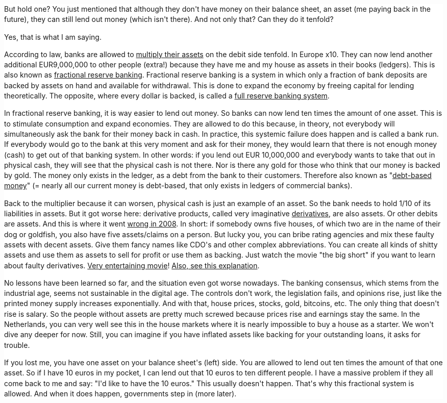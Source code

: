 But hold one? You just mentioned that although they don't have money on their balance sheet, an asset (me paying back in the future), they can still lend out money (which isn't there). And not only that? Can they do it tenfold? 

Yes, that is what I am saying. 

According to law, banks are allowed to [multiply their assets]( https://en.wikipedia.org/wiki/Money_multiplier) on the debit side tenfold. In Europe x10. They can now lend another additional EUR9,000,000 to other people (extra!) because they have me and my house as assets in their books (ledgers). This is also known as [fractional reserve banking]( https://en.wikipedia.org/wiki/Fractional-reserve_banking). Fractional reserve banking is a system in which only a fraction of bank deposits are backed by assets on hand and available for withdrawal. This is done to expand the economy by freeing capital for lending theoretically. The opposite, where every dollar is backed, is called a [full reserve banking system](https://en.wikipedia.org/wiki/Full-reserve_banking). 

In fractional reserve banking, it is way easier to lend out money. So banks can now lend ten times the amount of one asset. This is to stimulate consumption and expand economies. They are allowed to do this because, in theory, not everybody will simultaneously ask the bank for their money back in cash. In practice, this systemic failure does happen and is called a bank run. If everybody would go to the bank at this very moment and ask for their money, they would learn that there is not enough money (cash) to get out of that banking system. In other words: if you lend out EUR 10,000,000 and everybody wants to take that out in physical cash, they will see that the physical cash is not there. Nor is there any gold for those who think that our money is backed by gold. The money only exists in the ledger, as a debt from the bank to their customers. Therefore also known as "[debt-based money](https://mises.org/library/our-money-based-debt)" (= nearly all our current money is debt-based, that only exists in ledgers of commercial banks).  

Back to the multiplier because it can worsen, physical cash is just an example of an asset. So the bank needs to hold 1/10 of its liabilities in assets. But it got worse here: derivative products, called very imaginative [derivatives](https://www.thebalance.com/what-is-a-derivative-and-how-do-derivatives-work-358098), are also assets. Or other debits are assets. And this is where it went [wrong in 2008]( https://www.youtube.com/watch?v=L0BHAD4tQwQ). In short: if somebody owns five houses, of which two are in the name of their dog or goldfish, you also have five assets/claims on a person. But lucky you, you can bribe rating agencies and mix these faulty assets with decent assets. Give them fancy names like CDO's and other complex abbreviations. You can create all kinds of shitty assets and use them as assets to sell for profit or use them as backing. Just watch the movie "the big short" if you want to learn about faulty derivatives. [Very entertaining movie]( https://www.youtube.com/watch?v=vgqG3ITMv1Q)! [Also, see this explanation]( https://www.youtube.com/watch?v=N9YLta5Tr2A). 

No lessons have been learned so far, and the situation even got worse nowadays. The banking consensus, which stems from the industrial age, seems not sustainable in the digital age. The controls don't work, the legislation fails, and opinions rise, just like the printed money supply increases exponentially. And with that, house prices, stocks, gold, bitcoins, etc. The only thing that doesn't rise is salary. So the people without assets are pretty much screwed because prices rise and earnings stay the same. In the Netherlands, you can very well see this in the house markets where it is nearly impossible to buy a house as a starter. We won't dive any deeper for now. Still, you can imagine if you have inflated assets like backing for your outstanding loans, it asks for trouble. 

If you lost me, you have one asset on your balance sheet's (left) side. You are allowed to lend out ten times the amount of that one asset. So if I have 10 euros in my pocket, I can lend out that 10 euros to ten different people. I have a massive problem if they all come back to me and say: "I'd like to have the 10 euros." This usually doesn't happen. That's why this fractional system is allowed. And when it does happen, governments step in (more later). 
